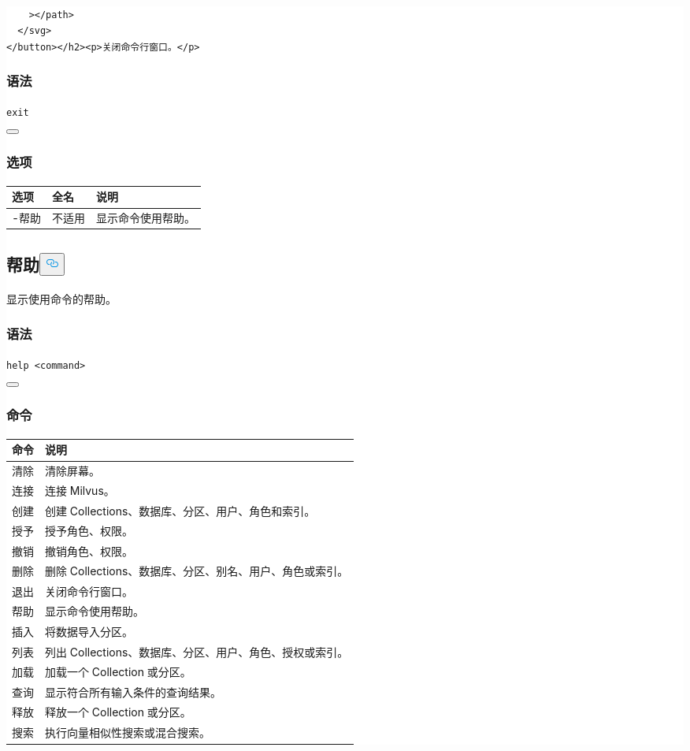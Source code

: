         ></path>
      </svg>
    </button></h2><p>关闭命令行窗口。</p>
<p><h3 id="exit">语法</h3></p>
<pre><code translate="no" class="language-shell"><span class="hljs-built_in">exit</span>
<button class="copy-code-btn"></button></code></pre>
<p><h3 id="exit">选项</h3></p>
<table>
<thead>
<tr><th style="text-align:left">选项</th><th style="text-align:left">全名</th><th style="text-align:left">说明</th></tr>
</thead>
<tbody>
<tr><td style="text-align:left">-帮助</td><td style="text-align:left">不适用</td><td style="text-align:left">显示命令使用帮助。</td></tr>
</tbody>
</table>
<h2 id="help" class="common-anchor-header">帮助<button data-href="#help" class="anchor-icon" translate="no">
      <svg translate="no"
        aria-hidden="true"
        focusable="false"
        height="20"
        version="1.1"
        viewBox="0 0 16 16"
        width="16"
      >
        <path
          fill="#0092E4"
          fill-rule="evenodd"
          d="M4 9h1v1H4c-1.5 0-3-1.69-3-3.5S2.55 3 4 3h4c1.45 0 3 1.69 3 3.5 0 1.41-.91 2.72-2 3.25V8.59c.58-.45 1-1.27 1-2.09C10 5.22 8.98 4 8 4H4c-.98 0-2 1.22-2 2.5S3 9 4 9zm9-3h-1v1h1c1 0 2 1.22 2 2.5S13.98 12 13 12H9c-.98 0-2-1.22-2-2.5 0-.83.42-1.64 1-2.09V6.25c-1.09.53-2 1.84-2 3.25C6 11.31 7.55 13 9 13h4c1.45 0 3-1.69 3-3.5S14.5 6 13 6z"
        ></path>
      </svg>
    </button></h2><p>显示使用命令的帮助。</p>
<p><h3 id="help">语法</h3></p>
<pre><code translate="no" class="language-shell"><span class="hljs-built_in">help</span> &lt;<span class="hljs-built_in">command</span>&gt;
<button class="copy-code-btn"></button></code></pre>
<p><h3 id="help">命令</h3></p>
<table>
<thead>
<tr><th style="text-align:left">命令</th><th style="text-align:left">说明</th></tr>
</thead>
<tbody>
<tr><td style="text-align:left">清除</td><td style="text-align:left">清除屏幕。</td></tr>
<tr><td style="text-align:left">连接</td><td style="text-align:left">连接 Milvus。</td></tr>
<tr><td style="text-align:left">创建</td><td style="text-align:left">创建 Collections、数据库、分区、用户、角色和索引。</td></tr>
<tr><td style="text-align:left">授予</td><td style="text-align:left">授予角色、权限。</td></tr>
<tr><td style="text-align:left">撤销</td><td style="text-align:left">撤销角色、权限。</td></tr>
<tr><td style="text-align:left">删除</td><td style="text-align:left">删除 Collections、数据库、分区、别名、用户、角色或索引。</td></tr>
<tr><td style="text-align:left">退出</td><td style="text-align:left">关闭命令行窗口。</td></tr>
<tr><td style="text-align:left">帮助</td><td style="text-align:left">显示命令使用帮助。</td></tr>
<tr><td style="text-align:left">插入</td><td style="text-align:left">将数据导入分区。</td></tr>
<tr><td style="text-align:left">列表</td><td style="text-align:left">列出 Collections、数据库、分区、用户、角色、授权或索引。</td></tr>
<tr><td style="text-align:left">加载</td><td style="text-align:left">加载一个 Collection 或分区。</td></tr>
<tr><td style="text-align:left">查询</td><td style="text-align:left">显示符合所有输入条件的查询结果。</td></tr>
<tr><td style="text-align:left">释放</td><td style="text-align:left">释放一个 Collection 或分区。</td></tr>
<tr><td style="text-align:left">搜索</td><td style="text-align:left">执行向量相似性搜索或混合搜索。</td></tr>
